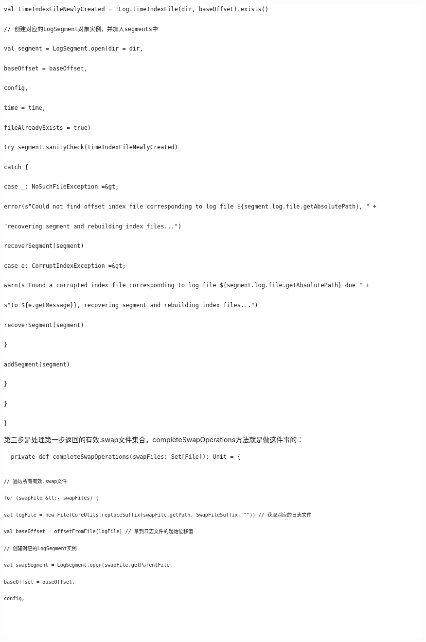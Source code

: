     val timeIndexFileNewlyCreated = !Log.timeIndexFile(dir, baseOffset).exists()

    // 创建对应的LogSegment对象实例，并加入segments中

    val segment = LogSegment.open(dir = dir,

    baseOffset = baseOffset,

    config,

    time = time,

    fileAlreadyExists = true)

    try segment.sanityCheck(timeIndexFileNewlyCreated)

    catch {

    case _: NoSuchFileException =&gt;

    error(s"Could not find offset index file corresponding to log file ${segment.log.file.getAbsolutePath}, " +

    "recovering segment and rebuilding index files...")

    recoverSegment(segment)

    case e: CorruptIndexException =&gt;

    warn(s"Found a corrupted index file corresponding to log file ${segment.log.file.getAbsolutePath} due " +

    s"to ${e.getMessage}}, recovering segment and rebuilding index files...")

    recoverSegment(segment)

    }

    addSegment(segment)

    }

    }

    }
</code></pre>
<p>第三步是处理第一步返回的有效.swap文件集合。completeSwapOperations方法就是做这件事的：</p>
<pre><code>  private def completeSwapOperations(swapFiles: Set[File]): Unit = {

    // 遍历所有有效.swap文件

    for (swapFile &lt;- swapFiles) {

    val logFile = new File(CoreUtils.replaceSuffix(swapFile.getPath, SwapFileSuffix, "")) // 获取对应的日志文件

    val baseOffset = offsetFromFile(logFile) // 拿到日志文件的起始位移值

    // 创建对应的LogSegment实例

    val swapSegment = LogSegment.open(swapFile.getParentFile,

    baseOffset = baseOffset,

    config,
